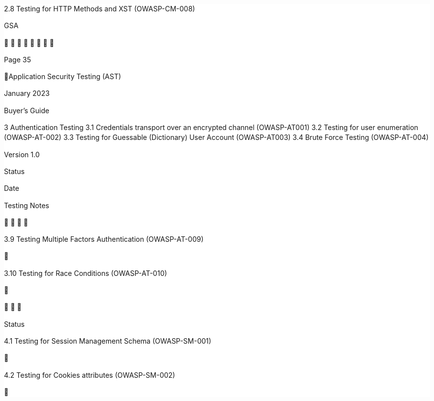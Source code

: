 2.8 Testing for HTTP Methods and XST (OWASP-CM-008)

GSA










Page 35

Application Security Testing (AST)

January 2023

Buyer’s Guide

3 Authentication Testing
3.1 Credentials transport over an encrypted channel (OWASP-AT001)
3.2 Testing for user enumeration (OWASP-AT-002)
3.3 Testing for Guessable (Dictionary) User Account (OWASP-AT003)
3.4 Brute Force Testing (OWASP-AT-004)

Version 1.0

Status

Date

Testing Notes






3.9 Testing Multiple Factors Authentication (OWASP-AT-009)



3.10 Testing for Race Conditions (OWASP-AT-010)







Status

4.1 Testing for Session Management Schema (OWASP-SM-001)



4.2 Testing for Cookies attributes (OWASP-SM-002)


